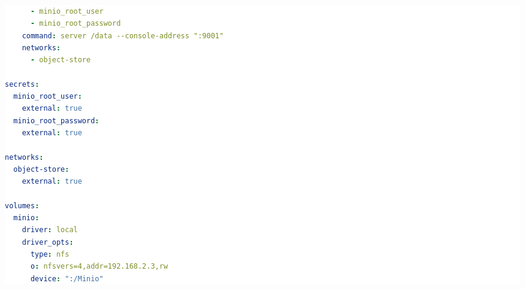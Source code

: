 ```yaml
      - minio_root_user
      - minio_root_password
    command: server /data --console-address ":9001"
    networks:
      - object-store

secrets:
  minio_root_user:
    external: true
  minio_root_password:
    external: true

networks:
  object-store:
    external: true

volumes:
  minio:
    driver: local
    driver_opts:
      type: nfs
      o: nfsvers=4,addr=192.168.2.3,rw
      device: ":/Minio"
```





